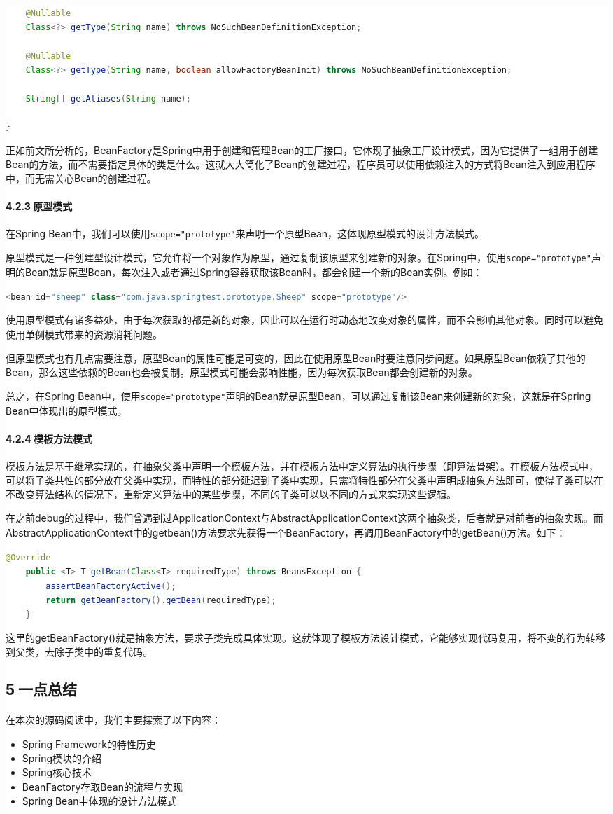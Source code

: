 ```java
	@Nullable
	Class<?> getType(String name) throws NoSuchBeanDefinitionException;

	@Nullable
	Class<?> getType(String name, boolean allowFactoryBeanInit) throws NoSuchBeanDefinitionException;

	String[] getAliases(String name);

}
```

正如前文所分析的，BeanFactory是Spring中用于创建和管理Bean的工厂接口，它体现了抽象工厂设计模式，因为它提供了一组用于创建Bean的方法，而不需要指定具体的类是什么。这就大大简化了Bean的创建过程，程序员可以使用依赖注入的方式将Bean注入到应用程序中，而无需关心Bean的创建过程。

#### 4.2.3 原型模式

在Spring Bean中，我们可以使用`scope="prototype"`来声明一个原型Bean，这体现原型模式的设计方法模式。

原型模式是一种创建型设计模式，它允许将一个对象作为原型，通过复制该原型来创建新的对象。在Spring中，使用`scope="prototype"`声明的Bean就是原型Bean，每次注入或者通过Spring容器获取该Bean时，都会创建一个新的Bean实例。例如：

```java
<bean id="sheep" class="com.java.springtest.prototype.Sheep" scope="prototype"/>
```

使用原型模式有诸多益处，由于每次获取的都是新的对象，因此可以在运行时动态地改变对象的属性，而不会影响其他对象。同时可以避免使用单例模式带来的资源消耗问题。

但原型模式也有几点需要注意，原型Bean的属性可能是可变的，因此在使用原型Bean时要注意同步问题。如果原型Bean依赖了其他的Bean，那么这些依赖的Bean也会被复制。原型模式可能会影响性能，因为每次获取Bean都会创建新的对象。

总之，在Spring Bean中，使用`scope="prototype"`声明的Bean就是原型Bean，可以通过复制该Bean来创建新的对象，这就是在Spring Bean中体现出的原型模式。

#### 4.2.4 模板方法模式

模板方法是基于继承实现的，在抽象父类中声明一个模板方法，并在模板方法中定义算法的执行步骤（即算法骨架）。在模板方法模式中，可以将子类共性的部分放在父类中实现，而特性的部分延迟到子类中实现，只需将特性部分在父类中声明成抽象方法即可，使得子类可以在不改变算法结构的情况下，重新定义算法中的某些步骤，不同的子类可以以不同的方式来实现这些逻辑。

在之前debug的过程中，我们曾遇到过ApplicationContext与AbstractApplicationContext这两个抽象类，后者就是对前者的抽象实现。而AbstractApplicationContext中的getbean()方法要求先获得一个BeanFactory，再调用BeanFactory中的getBean()方法。如下：

```java
@Override
	public <T> T getBean(Class<T> requiredType) throws BeansException {
		assertBeanFactoryActive();
		return getBeanFactory().getBean(requiredType);
	}
```

这里的getBeanFactory()就是抽象方法，要求子类完成具体实现。这就体现了模板方法设计模式，它能够实现代码复用，将不变的行为转移到父类，去除子类中的重复代码。

## 5 一点总结

在本次的源码阅读中，我们主要探索了以下内容：

- Spring Framework的特性历史
- Spring模块的介绍
- Spring核心技术
- BeanFactory存取Bean的流程与实现
- Spring Bean中体现的设计方法模式
